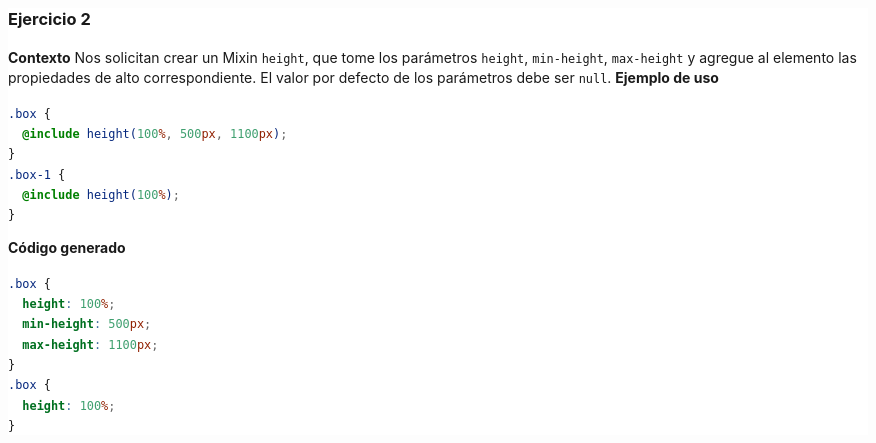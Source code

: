 ```css
```
### Ejercicio 2
**Contexto**
Nos solicitan crear un Mixin `height`, que tome los parámetros `height`, `min-height`, `max-height` y agregue al elemento las propiedades de alto correspondiente. El valor por defecto de los parámetros debe ser `null`.
**Ejemplo de uso**

```scss
.box {
  @include height(100%, 500px, 1100px);
}
.box-1 {
  @include height(100%);
}

```

**Código generado**

```css
.box {
  height: 100%;
  min-height: 500px;
  max-height: 1100px;
}
.box {
  height: 100%;
}
```

